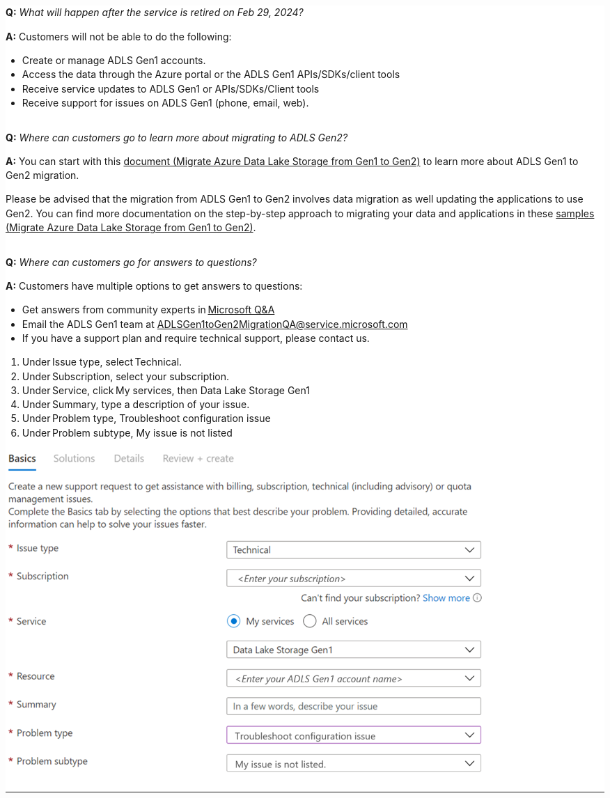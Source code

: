 ##
**Q:** *What will happen after the service is retired on Feb 29, 2024?*

**A:** Customers will not be able to do the following:

- Create or manage ADLS Gen1 accounts.  
- Access the data through the Azure portal or the ADLS Gen1 APIs/SDKs/client tools
- Receive service updates to ADLS Gen1 or APIs/SDKs/Client tools  
- Receive support for issues on ADLS Gen1 (phone, email, web).

##
**Q:** *Where can customers go to learn more about migrating to ADLS Gen2?*

**A:** You can start with this [document (Migrate Azure Data Lake Storage from Gen1 to Gen2)](https://docs.microsoft.com/en-us/azure/storage/blobs/data-lake-storage-migrate-gen1-to-gen2) to learn more about ADLS Gen1 to Gen2 migration. 

Please be advised that the migration from ADLS Gen1 to Gen2 involves data migration as well updating the applications to use Gen2. You can find more documentation on the step-by-step approach to migrating your data and applications in these [samples (Migrate Azure Data Lake Storage from Gen1 to Gen2)](https://github.com/Azure/adlsgen1togen2migration).  

##
**Q:** *Where can customers go for answers to questions?*

**A:** Customers have multiple options to get answers to questions:

- Get answers from community experts in [Microsoft Q&A](https://docs.microsoft.com/en-us/answers/topics/azure-data-lake-storage.html)  
- Email the ADLS Gen1 team at [ADLSGen1toGen2MigrationQA@service.microsoft.com](https://microsoft-my.sharepoint.com/personal/rugopala_microsoft_com/Documents/ADLS/Gen1%20Retirement/ADLSGen1toGen2MigrationQA@service.microsoft.com)  
- If you have a support plan and require technical support, please contact us.  

1. Under Issue type, select Technical.
2. Under Subscription, select your subscription.
3. Under Service, click My services, then Data Lake Storage Gen1
4. Under Summary, type a description of your issue.
5. Under Problem type, Troubleshoot configuration issue
6. Under Problem subtype, My issue is not listed

![image](https://github.com/Azure/adlsgen1togen2migration/blob/main/Assets/images/supportrequest.PNG)

---